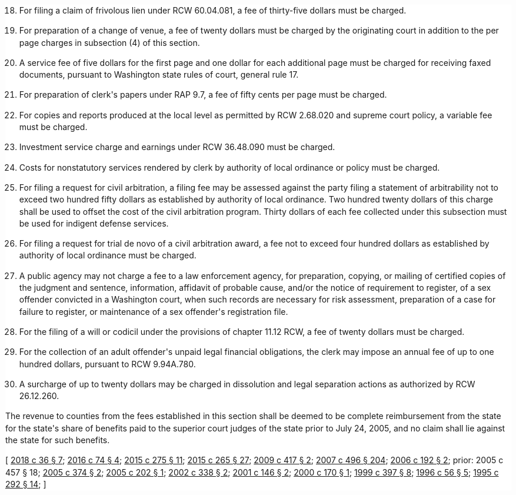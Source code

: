 18. For filing a claim of frivolous lien under RCW 60.04.081, a fee of thirty-five dollars must be charged.

19. For preparation of a change of venue, a fee of twenty dollars must be charged by the originating court in addition to the per page charges in subsection (4) of this section.

20. A service fee of five dollars for the first page and one dollar for each additional page must be charged for receiving faxed documents, pursuant to Washington state rules of court, general rule 17.

21. For preparation of clerk's papers under RAP 9.7, a fee of fifty cents per page must be charged.

22. For copies and reports produced at the local level as permitted by RCW 2.68.020 and supreme court policy, a variable fee must be charged.

23. Investment service charge and earnings under RCW 36.48.090 must be charged.

24. Costs for nonstatutory services rendered by clerk by authority of local ordinance or policy must be charged.

25. For filing a request for civil arbitration, a filing fee may be assessed against the party filing a statement of arbitrability not to exceed two hundred fifty dollars as established by authority of local ordinance. Two hundred twenty dollars of this charge shall be used to offset the cost of the civil arbitration program. Thirty dollars of each fee collected under this subsection must be used for indigent defense services.

26. For filing a request for trial de novo of a civil arbitration award, a fee not to exceed four hundred dollars as established by authority of local ordinance must be charged.

27. A public agency may not charge a fee to a law enforcement agency, for preparation, copying, or mailing of certified copies of the judgment and sentence, information, affidavit of probable cause, and/or the notice of requirement to register, of a sex offender convicted in a Washington court, when such records are necessary for risk assessment, preparation of a case for failure to register, or maintenance of a sex offender's registration file.

28. For the filing of a will or codicil under the provisions of chapter 11.12 RCW, a fee of twenty dollars must be charged.

29. For the collection of an adult offender's unpaid legal financial obligations, the clerk may impose an annual fee of up to one hundred dollars, pursuant to RCW 9.94A.780.

30. A surcharge of up to twenty dollars may be charged in dissolution and legal separation actions as authorized by RCW 26.12.260.

The revenue to counties from the fees established in this section shall be deemed to be complete reimbursement from the state for the state's share of benefits paid to the superior court judges of the state prior to July 24, 2005, and no claim shall lie against the state for such benefits.

\[ [2018 c 36 § 7](http://lawfilesext.leg.wa.gov/biennium/2017-18/Pdf/Bills/Session%20Laws/House/1128.SL.pdf?cite=2018%20c%2036%20§%207); [2016 c 74 § 4](http://lawfilesext.leg.wa.gov/biennium/2015-16/Pdf/Bills/Session%20Laws/House/1111-S.SL.pdf?cite=2016%20c%2074%20§%204); [2015 c 275 § 11](http://lawfilesext.leg.wa.gov/biennium/2015-16/Pdf/Bills/Session%20Laws/Senate/5631-S.SL.pdf?cite=2015%20c%20275%20§%2011); [2015 c 265 § 27](http://lawfilesext.leg.wa.gov/biennium/2015-16/Pdf/Bills/Session%20Laws/Senate/5564-S2.SL.pdf?cite=2015%20c%20265%20§%2027); [2009 c 417 § 2](http://lawfilesext.leg.wa.gov/biennium/2009-10/Pdf/Bills/Session%20Laws/Senate/5013.SL.pdf?cite=2009%20c%20417%20§%202); [2007 c 496 § 204](http://lawfilesext.leg.wa.gov/biennium/2007-08/Pdf/Bills/Session%20Laws/Senate/5470-S2.SL.pdf?cite=2007%20c%20496%20§%20204); [2006 c 192 § 2](http://lawfilesext.leg.wa.gov/biennium/2005-06/Pdf/Bills/Session%20Laws/Senate/6670-S.SL.pdf?cite=2006%20c%20192%20§%202); prior:  2005 c 457 § 18; [2005 c 374 § 2](http://lawfilesext.leg.wa.gov/biennium/2005-06/Pdf/Bills/Session%20Laws/House/1314-S.SL.pdf?cite=2005%20c%20374%20§%202); [2005 c 202 § 1](http://lawfilesext.leg.wa.gov/biennium/2005-06/Pdf/Bills/Session%20Laws/House/2223-S.SL.pdf?cite=2005%20c%20202%20§%201); [2002 c 338 § 2](http://lawfilesext.leg.wa.gov/biennium/2001-02/Pdf/Bills/Session%20Laws/House/2754-S.SL.pdf?cite=2002%20c%20338%20§%202); [2001 c 146 § 2](http://lawfilesext.leg.wa.gov/biennium/2001-02/Pdf/Bills/Session%20Laws/House/1793-S.SL.pdf?cite=2001%20c%20146%20§%202); [2000 c 170 § 1](http://lawfilesext.leg.wa.gov/biennium/1999-00/Pdf/Bills/Session%20Laws/House/2713.SL.pdf?cite=2000%20c%20170%20§%201); [1999 c 397 § 8](http://lawfilesext.leg.wa.gov/biennium/1999-00/Pdf/Bills/Session%20Laws/House/1663-S.SL.pdf?cite=1999%20c%20397%20§%208); [1996 c 56 § 5](http://lawfilesext.leg.wa.gov/biennium/1995-96/Pdf/Bills/Session%20Laws/Senate/6198-S.SL.pdf?cite=1996%20c%2056%20§%205); [1995 c 292 § 14](http://lawfilesext.leg.wa.gov/biennium/1995-96/Pdf/Bills/Session%20Laws/House/1692-S.SL.pdf?cite=1995%20c%20292%20§%2014); \]